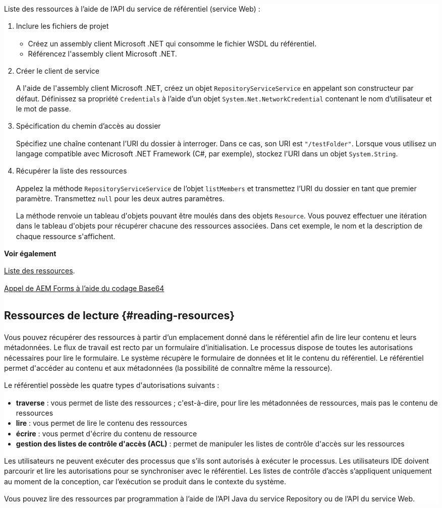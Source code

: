 Liste des ressources à l’aide de l’API du service de référentiel (service Web) :

1. Inclure les fichiers de projet

   * Créez un assembly client Microsoft .NET qui consomme le fichier WSDL du référentiel.
   * Référencez l&#39;assembly client Microsoft .NET.

1. Créer le client de service

   A l&#39;aide de l&#39;assembly client Microsoft .NET, créez un objet `RepositoryServiceService` en appelant son constructeur par défaut. Définissez sa propriété `Credentials` à l’aide d’un objet `System.Net.NetworkCredential` contenant le nom d’utilisateur et le mot de passe.

1. Spécification du chemin d’accès au dossier

   Spécifiez une chaîne contenant l’URI du dossier à interroger. Dans ce cas, son URI est `"/testFolder"`. Lorsque vous utilisez un langage compatible avec Microsoft .NET Framework (C#, par exemple), stockez l&#39;URI dans un objet `System.String`.

1. Récupérer la liste des ressources

   Appelez la méthode `RepositoryServiceService` de l’objet `listMembers` et transmettez l’URI du dossier en tant que premier paramètre. Transmettez `null` pour les deux autres paramètres.

   La méthode renvoie un tableau d&#39;objets pouvant être moulés dans des objets `Resource`. Vous pouvez effectuer une itération dans le tableau d&#39;objets pour récupérer chacune des ressources associées. Dans cet exemple, le nom et la description de chaque ressource s&#39;affichent.

**Voir également**

[Liste des ressources](aem-forms-repository.md#listing-resources).

[Appel de AEM Forms à l’aide du codage Base64](/help/forms/developing/invoking-aem-forms-using-web.md#invoking-aem-forms-using-base64-encoding)

## Ressources de lecture {#reading-resources}

Vous pouvez récupérer des ressources à partir d’un emplacement donné dans le référentiel afin de lire leur contenu et leurs métadonnées. Le flux de travail est recto par un formulaire d’initialisation. Le processus dispose de toutes les autorisations nécessaires pour lire le formulaire. Le système récupère le formulaire de données et lit le contenu du référentiel. Le référentiel permet d&#39;accéder au contenu et aux métadonnées (la possibilité de connaître même la ressource).

Le référentiel possède les quatre types d&#39;autorisations suivants :

* **traverse** : vous permet de liste des ressources ; c&#39;est-à-dire, pour lire les métadonnées de ressources, mais pas le contenu de ressources
* **lire** : vous permet de lire le contenu des ressources
* **écrire** : vous permet d&#39;écrire du contenu de ressource
* **gestion des listes de contrôle d&#39;accès (ACL)** : permet de manipuler les listes de contrôle d&#39;accès sur les ressources

Les utilisateurs ne peuvent exécuter des processus que s’ils sont autorisés à exécuter le processus. Les utilisateurs IDE doivent parcourir et lire les autorisations pour se synchroniser avec le référentiel. Les listes de contrôle d’accès s’appliquent uniquement au moment de la conception, car l’exécution se produit dans le contexte du système.

Vous pouvez lire des ressources par programmation à l’aide de l’API Java du service Repository ou de l’API du service Web.
